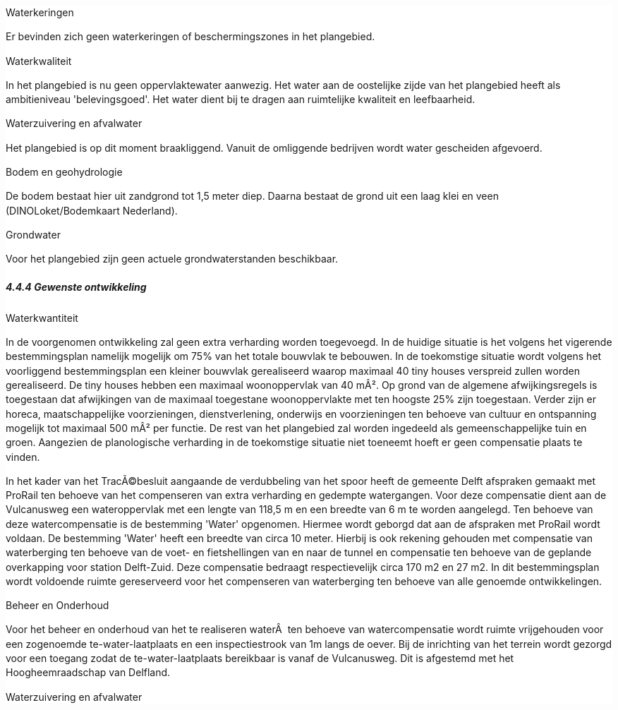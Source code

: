 Waterkeringen

Er bevinden zich geen waterkeringen of beschermingszones in het plangebied.

Waterkwaliteit

In het plangebied is nu geen oppervlaktewater aanwezig. Het water aan de oostelijke zijde van het plangebied heeft als ambitieniveau 'belevingsgoed'. Het water dient bij te dragen aan ruimtelijke kwaliteit en leefbaarheid.

Waterzuivering en afvalwater

Het plangebied is op dit moment braakliggend. Vanuit de omliggende bedrijven wordt water gescheiden afgevoerd.

Bodem en geohydrologie

De bodem bestaat hier uit zandgrond tot 1,5 meter diep. Daarna bestaat de grond uit een laag klei en veen (DINOLoket/Bodemkaart Nederland).

Grondwater

Voor het plangebied zijn geen actuele grondwaterstanden beschikbaar.

##### 4\.4\.4 Gewenste ontwikkeling

Waterkwantiteit

In de voorgenomen ontwikkeling zal geen extra verharding worden toegevoegd. In de huidige situatie is het volgens het vigerende bestemmingsplan namelijk mogelijk om 75% van het totale bouwvlak te bebouwen. In de toekomstige situatie wordt volgens het voorliggend bestemmingsplan een kleiner bouwvlak gerealiseerd waarop maximaal 40 tiny houses verspreid zullen worden gerealiseerd. De tiny houses hebben een maximaal woonoppervlak van 40 mÂ². Op grond van de algemene afwijkingsregels is toegestaan dat afwijkingen van de maximaal toegestane woonoppervlakte met ten hoogste 25% zijn toegestaan. Verder zijn er horeca, maatschappelijke voorzieningen, dienstverlening, onderwijs en voorzieningen ten behoeve van cultuur en ontspanning mogelijk tot maximaal 500 mÂ² per functie. De rest van het plangebied zal worden ingedeeld als gemeenschappelijke tuin en groen. Aangezien de planologische verharding in de toekomstige situatie niet toeneemt hoeft er geen compensatie plaats te vinden.

In het kader van het TracÃ©besluit aangaande de verdubbeling van het spoor heeft de gemeente Delft afspraken gemaakt met ProRail ten behoeve van het compenseren van extra verharding en gedempte watergangen. Voor deze compensatie dient aan de Vulcanusweg een wateroppervlak met een lengte van 118,5 m en een breedte van 6 m te worden aangelegd. Ten behoeve van deze watercompensatie is de bestemming 'Water' opgenomen. Hiermee wordt geborgd dat aan de afspraken met ProRail wordt voldaan. De bestemming 'Water' heeft een breedte van circa 10 meter. Hierbij is ook rekening gehouden met compensatie van waterberging ten behoeve van de voet\- en fietshellingen van en naar de tunnel en compensatie ten behoeve van de geplande overkapping voor station Delft\-Zuid. Deze compensatie bedraagt respectievelijk circa 170 m2 en 27 m2\. In dit bestemmingsplan wordt voldoende ruimte gereserveerd voor het compenseren van waterberging ten behoeve van alle genoemde ontwikkelingen.

Beheer en Onderhoud

Voor het beheer en onderhoud van het te realiseren waterÂ  ten behoeve van watercompensatie wordt ruimte vrijgehouden voor een zogenoemde te\-water\-laatplaats en een inspectiestrook van 1m langs de oever. Bij de inrichting van het terrein wordt gezorgd voor een toegang zodat de te\-water\-laatplaats bereikbaar is vanaf de Vulcanusweg. Dit is afgestemd met het Hoogheemraadschap van Delfland.

Waterzuivering en afvalwater
